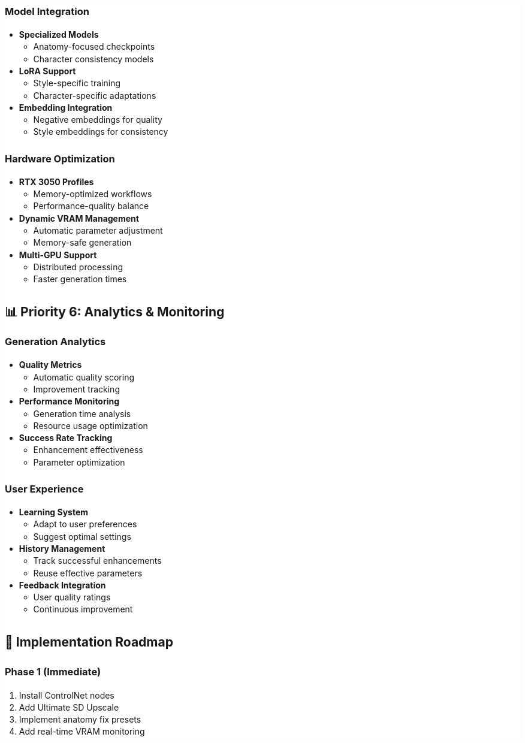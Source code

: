 ### **Model Integration**
- **Specialized Models**
  - Anatomy-focused checkpoints
  - Character consistency models
- **LoRA Support**
  - Style-specific training
  - Character-specific adaptations
- **Embedding Integration**
  - Negative embeddings for quality
  - Style embeddings for consistency

### **Hardware Optimization**
- **RTX 3050 Profiles**
  - Memory-optimized workflows
  - Performance-quality balance
- **Dynamic VRAM Management**
  - Automatic parameter adjustment
  - Memory-safe generation
- **Multi-GPU Support**
  - Distributed processing
  - Faster generation times

## 📊 Priority 6: Analytics & Monitoring

### **Generation Analytics**
- **Quality Metrics**
  - Automatic quality scoring
  - Improvement tracking
- **Performance Monitoring**
  - Generation time analysis
  - Resource usage optimization
- **Success Rate Tracking**
  - Enhancement effectiveness
  - Parameter optimization

### **User Experience**
- **Learning System**
  - Adapt to user preferences
  - Suggest optimal settings
- **History Management**
  - Track successful enhancements
  - Reuse effective parameters
- **Feedback Integration**
  - User quality ratings
  - Continuous improvement

## 🎯 Implementation Roadmap

### **Phase 1 (Immediate)**
1. Install ControlNet nodes
2. Add Ultimate SD Upscale
3. Implement anatomy fix presets
4. Add real-time VRAM monitoring
